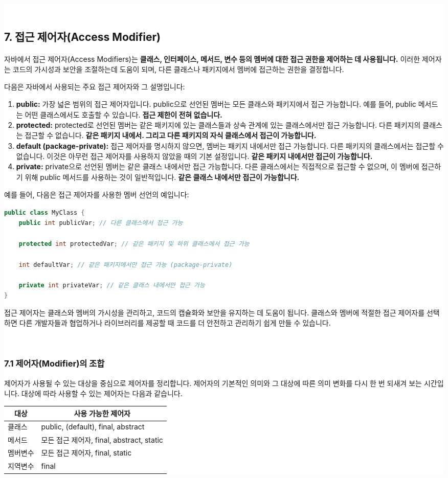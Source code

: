 

<br />



## 7. 접근 제어자(Access Modifier)

자바에서 접근 제어자(Access Modifiers)는 **클래스, 인터페이스, 메서드, 변수 등의 멤버에 대한 접근 권한을 제어하는 데 사용됩니다.** 이러한 제어자는 코드의 가시성과 보안을 조절하는데 도움이 되며, 다른 클래스나 패키지에서 멤버에 접근하는 권한을 결정합니다.

다음은 자바에서 사용되는 주요 접근 제어자와 그 설명입니다:

1. **public:**
   가장 넓은 범위의 접근 제어자입니다. public으로 선언된 멤버는 모든 클래스와 패키지에서 접근 가능합니다. 예를 들어, public 메서드는 어떤 클래스에서도 호출할 수 있습니다. **접근 제한이 전혀 없습니다.**
2. **protected:** 
   protected로 선언된 멤버는 같은 패키지에 있는 클래스들과 상속 관계에 있는 클래스에서만 접근 가능합니다. 다른 패키지의 클래스는 접근할 수 없습니다. **같은 패키지 내에서. 그리고 다른 패키지의 자식 클래스에서 접근이 가능합니다.**
3. **default (package-private):** 접근 제어자를 명시하지 않으면, 멤버는 패키지 내에서만 접근 가능합니다. 다른 패키지의 클래스에서는 접근할 수 없습니다. 이것은 아무런 접근 제어자를 사용하지 않았을 때의 기본 설정입니다. **같은 패키지 내에서만 접근이 가능합니다.**
4. **private:** private으로 선언된 멤버는 같은 클래스 내에서만 접근 가능합니다. 다른 클래스에서는 직접적으로 접근할 수 없으며, 이 멤버에 접근하기 위해 public 메서드를 사용하는 것이 일반적입니다. **같은 클래스 내에서만 접근이 가능합니다.**

예를 들어, 다음은 접근 제어자를 사용한 멤버 선언의 예입니다:

```java
public class MyClass {
    public int publicVar; // 다른 클래스에서 접근 가능

    protected int protectedVar; // 같은 패키지 및 하위 클래스에서 접근 가능

    int defaultVar; // 같은 패키지에서만 접근 가능 (package-private)

    private int privateVar; // 같은 클래스 내에서만 접근 가능
}
```

접근 제어자는 클래스와 멤버의 가시성을 관리하고, 코드의 캡슐화와 보안을 유지하는 데 도움이 됩니다. 클래스와 멤버에 적절한 접근 제어자를 선택하면 다른 개발자들과 협업하거나 라이브러리를 제공할 때 코드를 더 안전하고 관리하기 쉽게 만들 수 있습니다.

<br />

### 7.1 제어자(Modifier)의 조합

제어자가 사용될 수 있는 대상을 중심으로 제어자를 정리합니다. 제어자의 기본적인 의미와 그 대상에 따른 의미 변화를 다시 한 번 되새겨 보는 시간입니다. 대상에 따라 사용할 수 있는 제어자는 다음과 같습니다.

| 대상     | 사용 가능한 제어자                        |
| -------- | ----------------------------------------- |
| 클래스   | public, (default), final, abstract        |
| 메서드   | 모든 접근 제어자, final, abstract, static |
| 멤버변수 | 모든 접근 제어자, final, static           |
| 지역변수 | final                                     |
